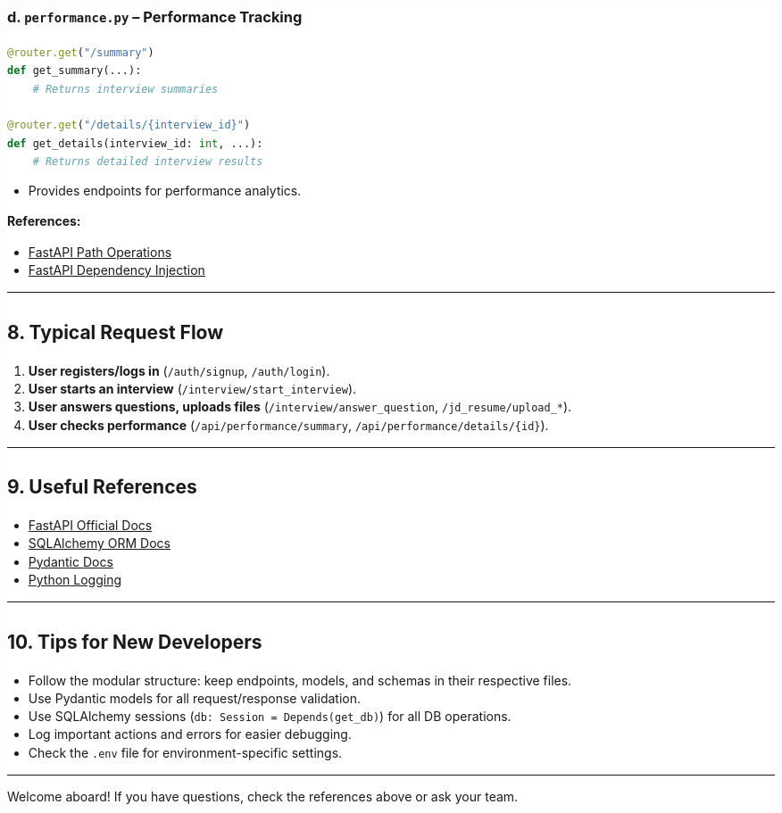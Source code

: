 ### d. `performance.py` – Performance Tracking

```python
@router.get("/summary")
def get_summary(...):
    # Returns interview summaries

@router.get("/details/{interview_id}")
def get_details(interview_id: int, ...):
    # Returns detailed interview results
```
- Provides endpoints for performance analytics.

**References:**  
- [FastAPI Path Operations](https://fastapi.tiangolo.com/tutorial/path-operation-decorators/)
- [FastAPI Dependency Injection](https://fastapi.tiangolo.com/tutorial/dependencies/)

---

## 8. Typical Request Flow

1. **User registers/logs in** (`/auth/signup`, `/auth/login`).
2. **User starts an interview** (`/interview/start_interview`).
3. **User answers questions, uploads files** (`/interview/answer_question`, `/jd_resume/upload_*`).
4. **User checks performance** (`/api/performance/summary`, `/api/performance/details/{id}`).

---

## 9. Useful References

- [FastAPI Official Docs](https://fastapi.tiangolo.com/)
- [SQLAlchemy ORM Docs](https://docs.sqlalchemy.org/en/20/orm/)
- [Pydantic Docs](https://docs.pydantic.dev/latest/)
- [Python Logging](https://docs.python.org/3/library/logging.html)

---

## 10. Tips for New Developers

- Follow the modular structure: keep endpoints, models, and schemas in their respective files.
- Use Pydantic models for all request/response validation.
- Use SQLAlchemy sessions (`db: Session = Depends(get_db)`) for all DB operations.
- Log important actions and errors for easier debugging.
- Check the `.env` file for environment-specific settings.

---

Welcome aboard! If you have questions, check the references above or ask your team.